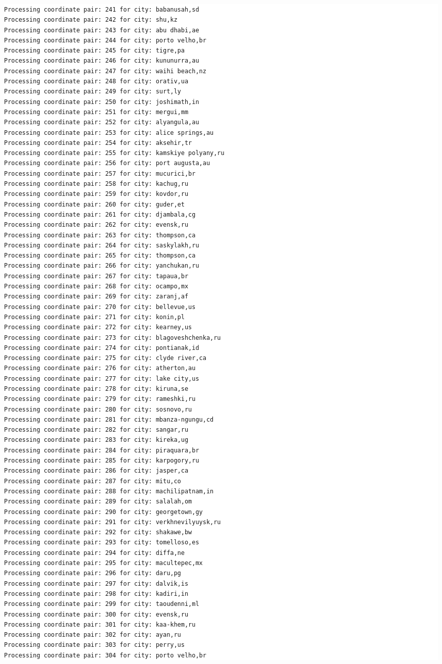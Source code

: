     Processing coordinate pair: 241 for city: babanusah,sd
    Processing coordinate pair: 242 for city: shu,kz
    Processing coordinate pair: 243 for city: abu dhabi,ae
    Processing coordinate pair: 244 for city: porto velho,br
    Processing coordinate pair: 245 for city: tigre,pa
    Processing coordinate pair: 246 for city: kununurra,au
    Processing coordinate pair: 247 for city: waihi beach,nz
    Processing coordinate pair: 248 for city: orativ,ua
    Processing coordinate pair: 249 for city: surt,ly
    Processing coordinate pair: 250 for city: joshimath,in
    Processing coordinate pair: 251 for city: mergui,mm
    Processing coordinate pair: 252 for city: alyangula,au
    Processing coordinate pair: 253 for city: alice springs,au
    Processing coordinate pair: 254 for city: aksehir,tr
    Processing coordinate pair: 255 for city: kamskiye polyany,ru
    Processing coordinate pair: 256 for city: port augusta,au
    Processing coordinate pair: 257 for city: mucurici,br
    Processing coordinate pair: 258 for city: kachug,ru
    Processing coordinate pair: 259 for city: kovdor,ru
    Processing coordinate pair: 260 for city: guder,et
    Processing coordinate pair: 261 for city: djambala,cg
    Processing coordinate pair: 262 for city: evensk,ru
    Processing coordinate pair: 263 for city: thompson,ca
    Processing coordinate pair: 264 for city: saskylakh,ru
    Processing coordinate pair: 265 for city: thompson,ca
    Processing coordinate pair: 266 for city: yanchukan,ru
    Processing coordinate pair: 267 for city: tapaua,br
    Processing coordinate pair: 268 for city: ocampo,mx
    Processing coordinate pair: 269 for city: zaranj,af
    Processing coordinate pair: 270 for city: bellevue,us
    Processing coordinate pair: 271 for city: konin,pl
    Processing coordinate pair: 272 for city: kearney,us
    Processing coordinate pair: 273 for city: blagoveshchenka,ru
    Processing coordinate pair: 274 for city: pontianak,id
    Processing coordinate pair: 275 for city: clyde river,ca
    Processing coordinate pair: 276 for city: atherton,au
    Processing coordinate pair: 277 for city: lake city,us
    Processing coordinate pair: 278 for city: kiruna,se
    Processing coordinate pair: 279 for city: rameshki,ru
    Processing coordinate pair: 280 for city: sosnovo,ru
    Processing coordinate pair: 281 for city: mbanza-ngungu,cd
    Processing coordinate pair: 282 for city: sangar,ru
    Processing coordinate pair: 283 for city: kireka,ug
    Processing coordinate pair: 284 for city: piraquara,br
    Processing coordinate pair: 285 for city: karpogory,ru
    Processing coordinate pair: 286 for city: jasper,ca
    Processing coordinate pair: 287 for city: mitu,co
    Processing coordinate pair: 288 for city: machilipatnam,in
    Processing coordinate pair: 289 for city: salalah,om
    Processing coordinate pair: 290 for city: georgetown,gy
    Processing coordinate pair: 291 for city: verkhnevilyuysk,ru
    Processing coordinate pair: 292 for city: shakawe,bw
    Processing coordinate pair: 293 for city: tomelloso,es
    Processing coordinate pair: 294 for city: diffa,ne
    Processing coordinate pair: 295 for city: macultepec,mx
    Processing coordinate pair: 296 for city: daru,pg
    Processing coordinate pair: 297 for city: dalvik,is
    Processing coordinate pair: 298 for city: kadiri,in
    Processing coordinate pair: 299 for city: taoudenni,ml
    Processing coordinate pair: 300 for city: evensk,ru
    Processing coordinate pair: 301 for city: kaa-khem,ru
    Processing coordinate pair: 302 for city: ayan,ru
    Processing coordinate pair: 303 for city: perry,us
    Processing coordinate pair: 304 for city: porto velho,br